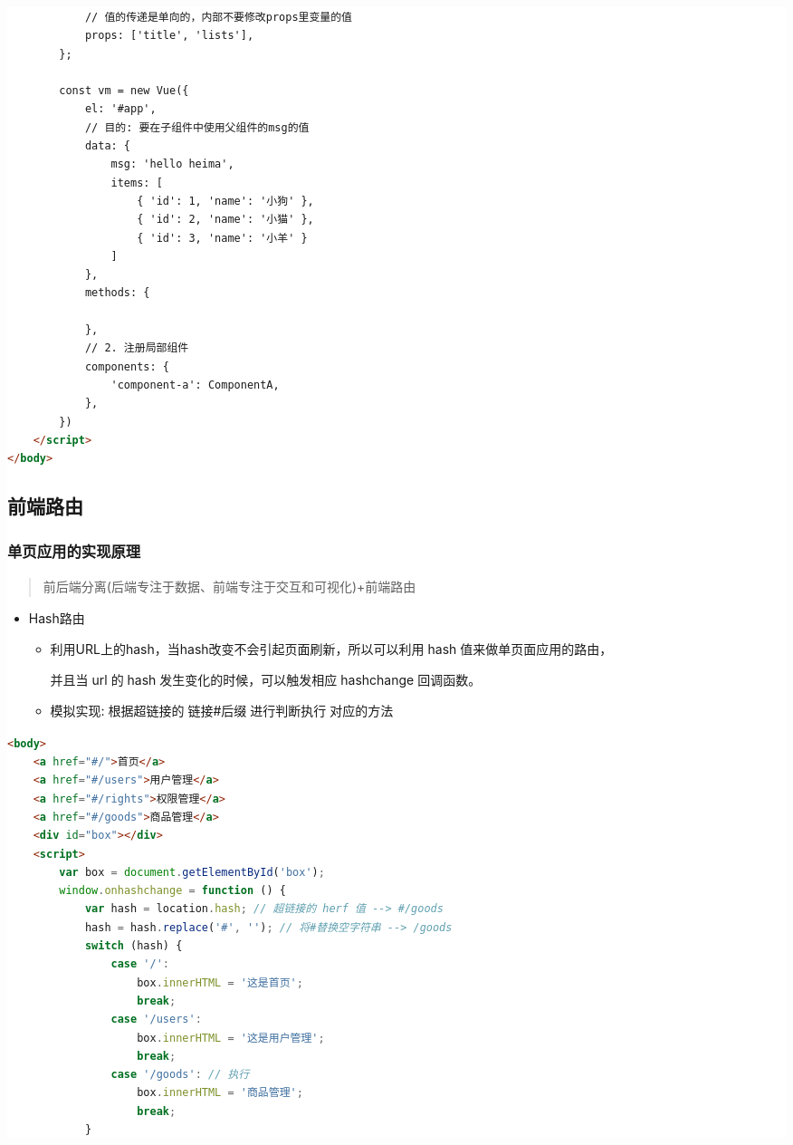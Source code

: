 ```html
            // 值的传递是单向的，内部不要修改props里变量的值
            props: ['title', 'lists'],
        };

        const vm = new Vue({
            el: '#app',
            // 目的: 要在子组件中使用父组件的msg的值
            data: {
                msg: 'hello heima',
                items: [
                    { 'id': 1, 'name': '小狗' },
                    { 'id': 2, 'name': '小猫' },
                    { 'id': 3, 'name': '小羊' }
                ]
            },
            methods: {

            },
            // 2. 注册局部组件
            components: {
                'component-a': ComponentA,
            },
        })
    </script>
</body>
```



## 前端路由

### 单页应用的实现原理

> 前后端分离(后端专注于数据、前端专注于交互和可视化)+前端路由

- Hash路由

  - 利用URL上的hash，当hash改变不会引起页面刷新，所以可以利用 hash 值来做单页面应用的路由，

    并且当 url 的 hash 发生变化的时候，可以触发相应 hashchange 回调函数。

  - 模拟实现: 根据超链接的 链接#后缀 进行判断执行 对应的方法

```html
<body>
    <a href="#/">首页</a>
    <a href="#/users">用户管理</a>
    <a href="#/rights">权限管理</a>
    <a href="#/goods">商品管理</a>
    <div id="box"></div>
    <script>
        var box = document.getElementById('box');
        window.onhashchange = function () {
            var hash = location.hash; // 超链接的 herf 值 --> #/goods
            hash = hash.replace('#', ''); // 将#替换空字符串 --> /goods
            switch (hash) {
                case '/':
                    box.innerHTML = '这是首页';
                    break;
                case '/users':
                    box.innerHTML = '这是用户管理';
                    break;
                case '/goods': // 执行
                    box.innerHTML = '商品管理';
                    break;
            }
```